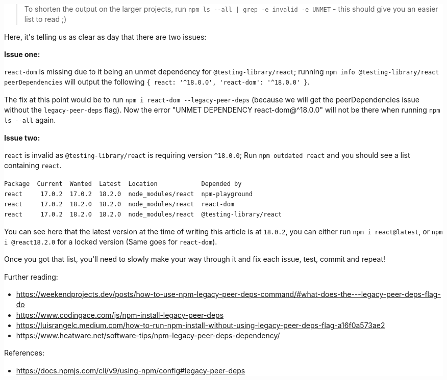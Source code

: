 ```
```

> To shorten the output on the larger projects, run `npm ls --all | grep -e invalid -e UNMET` - this should give you an easier list to read ;)

Here, it's telling us as clear as day that there are two issues:

**Issue one:**

`react-dom` is missing due to it being an unmet dependency for `@testing-library/react`; running `npm info @testing-library/react peerDependencies` will output the following `{ react: '^18.0.0', 'react-dom': '^18.0.0' }`.

The fix at this point would be to run `npm i react-dom --legacy-peer-deps` (because we will get the peerDependencies issue without the `legacy-peer-deps` flag). Now the error "UNMET DEPENDENCY react-dom@^18.0.0" will not be there when running `npm ls --all` again.

**Issue two:**

`react` is invalid as `@testing-library/react` is requiring version `^18.0.0`; Run `npm outdated react` and you should see a list containing `react`.


 ```
 Package  Current  Wanted  Latest  Location            Depended by
react     17.0.2  17.0.2  18.2.0  node_modules/react  npm-playground
react     17.0.2  18.2.0  18.2.0  node_modules/react  react-dom
react     17.0.2  18.2.0  18.2.0  node_modules/react  @testing-library/react
```

You can see here that the latest version at the time of writing this article is at `18.0.2`, you can either run `npm i react@latest`, or `npm i @react18.2.0` for a locked version (Same goes for `react-dom`).

Once you got that list, you'll need to slowly make your way through it and fix each issue, test, commit and repeat!

Further reading:

 - https://weekendprojects.dev/posts/how-to-use-npm-legacy-peer-deps-command/#what-does-the---legacy-peer-deps-flag-do
 - https://www.codingace.com/js/npm-install-legacy-peer-deps
 - https://luisrangelc.medium.com/how-to-run-npm-install-without-using-legacy-peer-deps-flag-a16f0a573ae2
 - https://www.heatware.net/software-tips/npm-legacy-peer-deps-dependency/

References:

- https://docs.npmjs.com/cli/v9/using-npm/config#legacy-peer-deps
